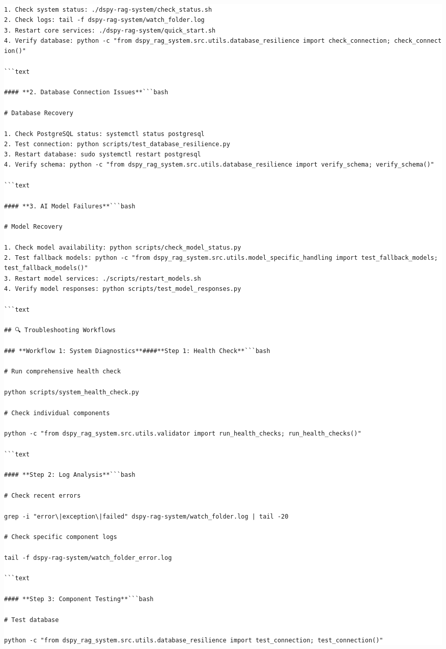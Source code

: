 ```
1. Check system status: ./dspy-rag-system/check_status.sh
2. Check logs: tail -f dspy-rag-system/watch_folder.log
3. Restart core services: ./dspy-rag-system/quick_start.sh
4. Verify database: python -c "from dspy_rag_system.src.utils.database_resilience import check_connection; check_connection()"

```text

#### **2. Database Connection Issues**```bash

# Database Recovery

1. Check PostgreSQL status: systemctl status postgresql
2. Test connection: python scripts/test_database_resilience.py
3. Restart database: sudo systemctl restart postgresql
4. Verify schema: python -c "from dspy_rag_system.src.utils.database_resilience import verify_schema; verify_schema()"

```text

#### **3. AI Model Failures**```bash

# Model Recovery

1. Check model availability: python scripts/check_model_status.py
2. Test fallback models: python -c "from dspy_rag_system.src.utils.model_specific_handling import test_fallback_models; test_fallback_models()"
3. Restart model services: ./scripts/restart_models.sh
4. Verify model responses: python scripts/test_model_responses.py

```text

## 🔍 Troubleshooting Workflows

### **Workflow 1: System Diagnostics**####**Step 1: Health Check**```bash

# Run comprehensive health check

python scripts/system_health_check.py

# Check individual components

python -c "from dspy_rag_system.src.utils.validator import run_health_checks; run_health_checks()"

```text

#### **Step 2: Log Analysis**```bash

# Check recent errors

grep -i "error\|exception\|failed" dspy-rag-system/watch_folder.log | tail -20

# Check specific component logs

tail -f dspy-rag-system/watch_folder_error.log

```text

#### **Step 3: Component Testing**```bash

# Test database

python -c "from dspy_rag_system.src.utils.database_resilience import test_connection; test_connection()"
```